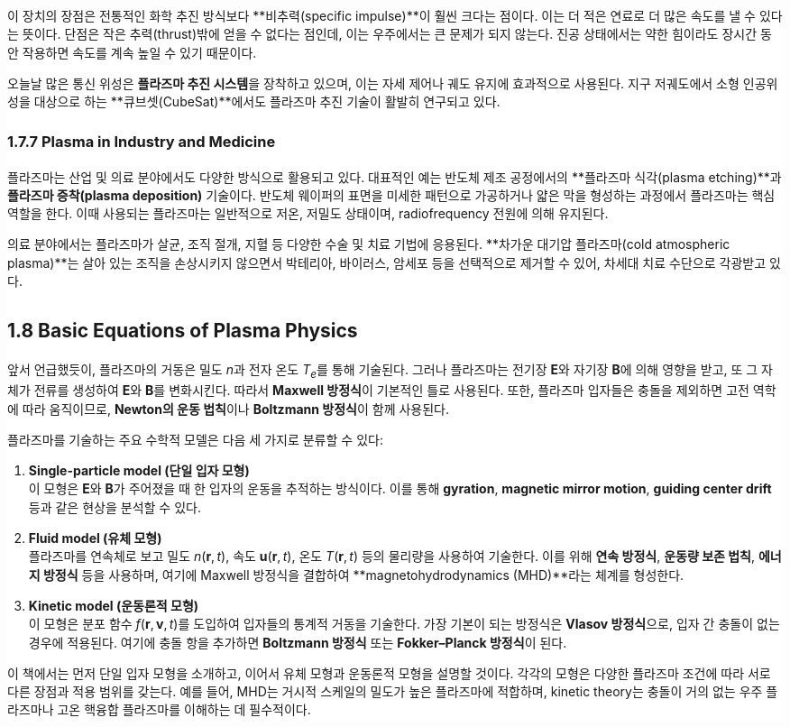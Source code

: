 이 장치의 장점은 전통적인 화학 추진 방식보다 **비추력(specific impulse)**이 훨씬 크다는 점이다. 이는 더 적은 연료로 더 많은 속도를 낼 수 있다는 뜻이다. 단점은 작은 추력(thrust)밖에 얻을 수 없다는 점인데, 이는 우주에서는 큰 문제가 되지 않는다. 진공 상태에서는 약한 힘이라도 장시간 동안 작용하면 속도를 계속 높일 수 있기 때문이다.

오늘날 많은 통신 위성은 **플라즈마 추진 시스템**을 장착하고 있으며, 이는 자세 제어나 궤도 유지에 효과적으로 사용된다. 지구 저궤도에서 소형 인공위성을 대상으로 하는 **큐브셋(CubeSat)**에서도 플라즈마 추진 기술이 활발히 연구되고 있다.

### 1.7.7 Plasma in Industry and Medicine

플라즈마는 산업 및 의료 분야에서도 다양한 방식으로 활용되고 있다. 대표적인 예는 반도체 제조 공정에서의 **플라즈마 식각(plasma etching)**과 **플라즈마 증착(plasma deposition)** 기술이다. 반도체 웨이퍼의 표면을 미세한 패턴으로 가공하거나 얇은 막을 형성하는 과정에서 플라즈마는 핵심 역할을 한다. 이때 사용되는 플라즈마는 일반적으로 저온, 저밀도 상태이며, radiofrequency 전원에 의해 유지된다.

의료 분야에서는 플라즈마가 살균, 조직 절개, 지혈 등 다양한 수술 및 치료 기법에 응용된다. **차가운 대기압 플라즈마(cold atmospheric plasma)**는 살아 있는 조직을 손상시키지 않으면서 박테리아, 바이러스, 암세포 등을 선택적으로 제거할 수 있어, 차세대 치료 수단으로 각광받고 있다.

## 1.8 Basic Equations of Plasma Physics

앞서 언급했듯이, 플라즈마의 거동은 밀도 $n$과 전자 온도 $T_e$를 통해 기술된다. 그러나 플라즈마는 전기장 $\mathbf{E}$와 자기장 $\mathbf{B}$에 의해 영향을 받고, 또 그 자체가 전류를 생성하여 $\mathbf{E}$와 $\mathbf{B}$를 변화시킨다. 따라서 **Maxwell 방정식**이 기본적인 틀로 사용된다. 또한, 플라즈마 입자들은 충돌을 제외하면 고전 역학에 따라 움직이므로, **Newton의 운동 법칙**이나 **Boltzmann 방정식**이 함께 사용된다.

플라즈마를 기술하는 주요 수학적 모델은 다음 세 가지로 분류할 수 있다:

1. **Single-particle model (단일 입자 모형)**  
   이 모형은 $\mathbf{E}$와 $\mathbf{B}$가 주어졌을 때 한 입자의 운동을 추적하는 방식이다. 이를 통해 **gyration**, **magnetic mirror motion**, **guiding center drift** 등과 같은 현상을 분석할 수 있다.

2. **Fluid model (유체 모형)**  
   플라즈마를 연속체로 보고 밀도 $n(\mathbf{r}, t)$, 속도 $\mathbf{u}(\mathbf{r}, t)$, 온도 $T(\mathbf{r}, t)$ 등의 물리량을 사용하여 기술한다. 이를 위해 **연속 방정식**, **운동량 보존 법칙**, **에너지 방정식** 등을 사용하며, 여기에 Maxwell 방정식을 결합하여 **magnetohydrodynamics (MHD)**라는 체계를 형성한다.

3. **Kinetic model (운동론적 모형)**  
   이 모형은 분포 함수 $f(\mathbf{r}, \mathbf{v}, t)$를 도입하여 입자들의 통계적 거동을 기술한다. 가장 기본이 되는 방정식은 **Vlasov 방정식**으로, 입자 간 충돌이 없는 경우에 적용된다. 여기에 충돌 항을 추가하면 **Boltzmann 방정식** 또는 **Fokker–Planck 방정식**이 된다.

이 책에서는 먼저 단일 입자 모형을 소개하고, 이어서 유체 모형과 운동론적 모형을 설명할 것이다. 각각의 모형은 다양한 플라즈마 조건에 따라 서로 다른 장점과 적용 범위를 갖는다. 예를 들어, MHD는 거시적 스케일의 밀도가 높은 플라즈마에 적합하며, kinetic theory는 충돌이 거의 없는 우주 플라즈마나 고온 핵융합 플라즈마를 이해하는 데 필수적이다.